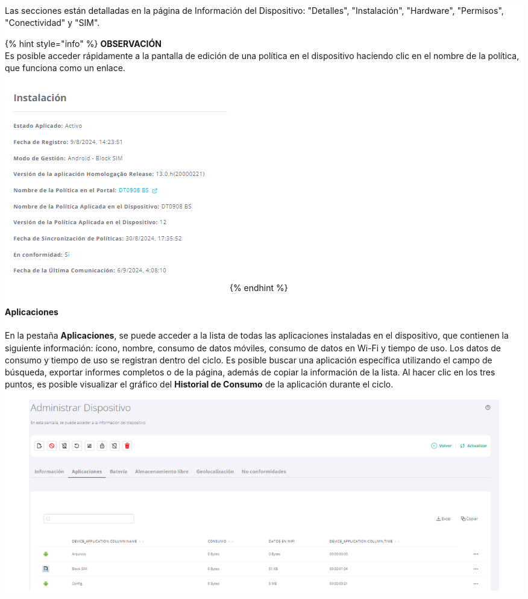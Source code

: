 Las secciones están detalladas en la página de Información del Dispositivo: "Detalles", "Instalación", "Hardware", "Permisos", "Conectividad" y "SIM".

{% hint style="info" %}
**OBSERVACIÓN**\
Es posible acceder rápidamente a la pantalla de edición de una política en el dispositivo haciendo clic en el nombre de la política, que funciona como un enlace.

<img src="../../../.gitbook/assets/Captura de tela 2024-09-06 161848.png" alt="" data-size="original">
{% endhint %}

#### **Aplicaciones**

En la pestaña **Aplicaciones**, se puede acceder a la lista de todas las aplicaciones instaladas en el dispositivo, que contienen la siguiente información: ícono, nombre, consumo de datos móviles, consumo de datos en Wi-Fi y tiempo de uso. Los datos de consumo y tiempo de uso se registran dentro del ciclo. Es posible buscar una aplicación específica utilizando el campo de búsqueda, exportar informes completos o de la página, además de copiar la información de la lista. Al hacer clic en los tres puntos, es posible visualizar el gráfico del **Historial de Consumo** de la aplicación durante el ciclo.

<figure><img src="../../../.gitbook/assets/image (266).png" alt=""><figcaption></figcaption></figure>
